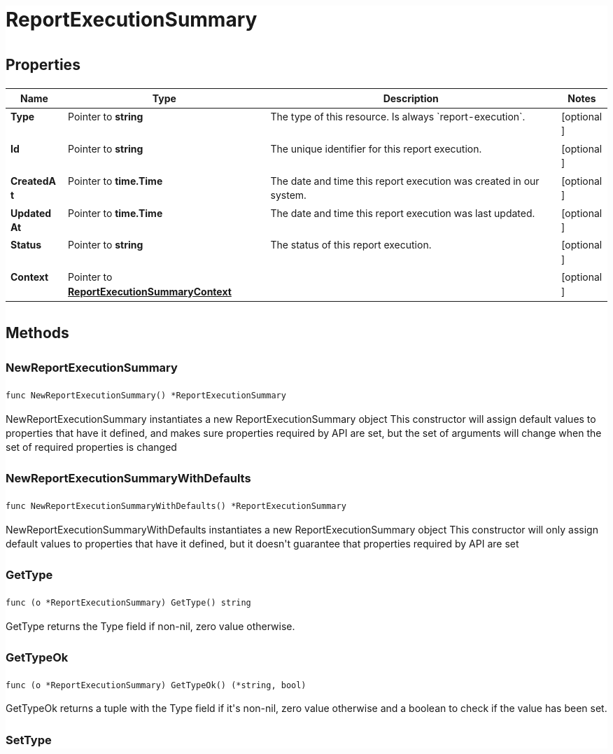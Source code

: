 # ReportExecutionSummary

## Properties

Name | Type | Description | Notes
------------ | ------------- | ------------- | -------------
**Type** | Pointer to **string** | The type of this resource. Is always &#x60;report-execution&#x60;. | [optional] 
**Id** | Pointer to **string** | The unique identifier for this report execution. | [optional] 
**CreatedAt** | Pointer to **time.Time** | The date and time this report execution was created in our system. | [optional] 
**UpdatedAt** | Pointer to **time.Time** | The date and time this report execution was last updated. | [optional] 
**Status** | Pointer to **string** | The status of this report execution. | [optional] 
**Context** | Pointer to [**ReportExecutionSummaryContext**](ReportExecutionSummaryContext.md) |  | [optional] 

## Methods

### NewReportExecutionSummary

`func NewReportExecutionSummary() *ReportExecutionSummary`

NewReportExecutionSummary instantiates a new ReportExecutionSummary object
This constructor will assign default values to properties that have it defined,
and makes sure properties required by API are set, but the set of arguments
will change when the set of required properties is changed

### NewReportExecutionSummaryWithDefaults

`func NewReportExecutionSummaryWithDefaults() *ReportExecutionSummary`

NewReportExecutionSummaryWithDefaults instantiates a new ReportExecutionSummary object
This constructor will only assign default values to properties that have it defined,
but it doesn't guarantee that properties required by API are set

### GetType

`func (o *ReportExecutionSummary) GetType() string`

GetType returns the Type field if non-nil, zero value otherwise.

### GetTypeOk

`func (o *ReportExecutionSummary) GetTypeOk() (*string, bool)`

GetTypeOk returns a tuple with the Type field if it's non-nil, zero value otherwise
and a boolean to check if the value has been set.

### SetType
